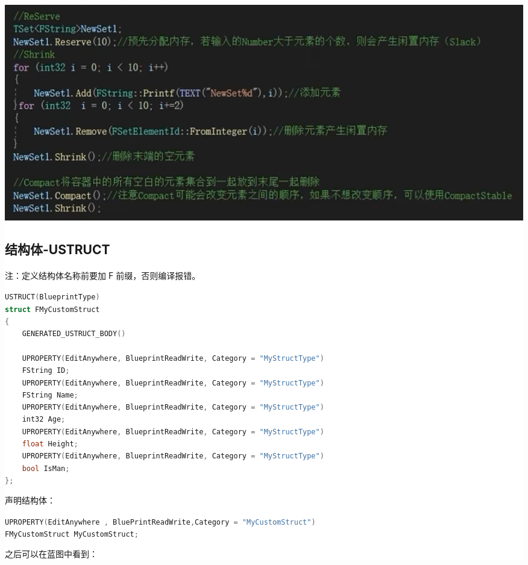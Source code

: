 ![1710837988995](image/C++forUnreal/1710837988995.png)

## 结构体-USTRUCT

注：定义结构体名称前要加 F 前缀，否则编译报错。

```cpp
USTRUCT(BlueprintType)
struct FMyCustomStruct
{
	GENERATED_USTRUCT_BODY()

	UPROPERTY(EditAnywhere, BlueprintReadWrite, Category = "MyStructType")
	FString ID;
	UPROPERTY(EditAnywhere, BlueprintReadWrite, Category = "MyStructType")
	FString Name;
	UPROPERTY(EditAnywhere, BlueprintReadWrite, Category = "MyStructType")
	int32 Age;
	UPROPERTY(EditAnywhere, BlueprintReadWrite, Category = "MyStructType")
	float Height;
	UPROPERTY(EditAnywhere, BlueprintReadWrite, Category = "MyStructType")
	bool IsMan;
};
```

声明结构体：

```cpp
UPROPERTY(EditAnywhere , BluePrintReadWrite,Category = "MyCustomStruct")
FMyCustomStruct MyCustomStruct;
```

之后可以在蓝图中看到：